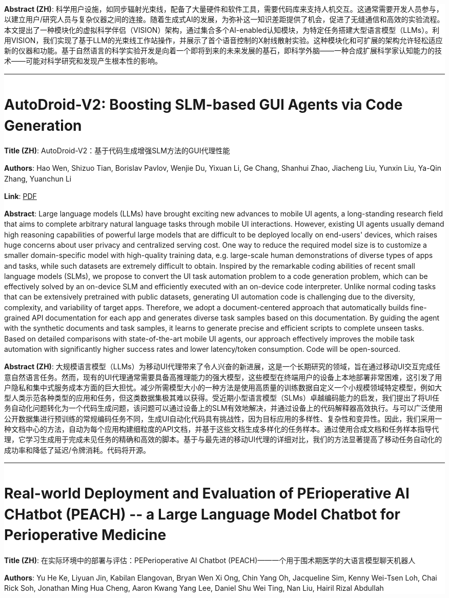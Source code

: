 **Abstract (ZH)**: 科学用户设施，如同步辐射光束线，配备了大量硬件和软件工具，需要代码库来支持人机交互。这通常需要开发人员参与，以建立用户/研究人员与复杂仪器之间的连接。随着生成式AI的发展，为弥补这一知识差距提供了机会，促进了无缝通信和高效的实验流程。本文提出了一种模块化的虚拟科学伴侣（VISION）架构，通过集合多个AI-enabled认知模块，为特定任务搭建大型语言模型（LLMs）。利用VISION，我们实现了基于LLM的光束线工作站操作，并展示了首个语音控制的X射线散射实验。这种模块化和可扩展的架构允许轻松适应新的仪器和功能。基于自然语言的科学实验开发是向着一个即将到来的未来发展的基石，即科学外脑——一种合成扩展科学家认知能力的技术——可能对科学研究和发现产生根本性的影响。 

---
# AutoDroid-V2: Boosting SLM-based GUI Agents via Code Generation 

**Title (ZH)**: AutoDroid-V2：基于代码生成增强SLM方法的GUI代理性能 

**Authors**: Hao Wen, Shizuo Tian, Borislav Pavlov, Wenjie Du, Yixuan Li, Ge Chang, Shanhui Zhao, Jiacheng Liu, Yunxin Liu, Ya-Qin Zhang, Yuanchun Li  

**Link**: [PDF](https://arxiv.org/pdf/2412.18116)  

**Abstract**: Large language models (LLMs) have brought exciting new advances to mobile UI agents, a long-standing research field that aims to complete arbitrary natural language tasks through mobile UI interactions. However, existing UI agents usually demand high reasoning capabilities of powerful large models that are difficult to be deployed locally on end-users' devices, which raises huge concerns about user privacy and centralized serving cost. One way to reduce the required model size is to customize a smaller domain-specific model with high-quality training data, e.g. large-scale human demonstrations of diverse types of apps and tasks, while such datasets are extremely difficult to obtain. Inspired by the remarkable coding abilities of recent small language models (SLMs), we propose to convert the UI task automation problem to a code generation problem, which can be effectively solved by an on-device SLM and efficiently executed with an on-device code interpreter. Unlike normal coding tasks that can be extensively pretrained with public datasets, generating UI automation code is challenging due to the diversity, complexity, and variability of target apps. Therefore, we adopt a document-centered approach that automatically builds fine-grained API documentation for each app and generates diverse task samples based on this documentation. By guiding the agent with the synthetic documents and task samples, it learns to generate precise and efficient scripts to complete unseen tasks. Based on detailed comparisons with state-of-the-art mobile UI agents, our approach effectively improves the mobile task automation with significantly higher success rates and lower latency/token consumption. Code will be open-sourced. 

**Abstract (ZH)**: 大规模语言模型（LLMs）为移动UI代理带来了令人兴奋的新进展，这是一个长期研究的领域，旨在通过移动UI交互完成任意自然语言任务。然而，现有的UI代理通常需要具备高推理能力的强大模型，这些模型在终端用户的设备上本地部署非常困难，这引发了用户隐私和集中式服务成本方面的巨大担忧。减少所需模型大小的一种方法是使用高质量的训练数据自定义一个小规模领域特定模型，例如大型人类示范各种类型的应用和任务，但这类数据集极其难以获得。受近期小型语言模型（SLMs）卓越编码能力的启发，我们提出了将UI任务自动化问题转化为一个代码生成问题，该问题可以通过设备上的SLM有效地解决，并通过设备上的代码解释器高效执行。与可以广泛使用公开数据集进行预训练的常规编码任务不同，生成UI自动化代码具有挑战性，因为目标应用的多样性、复杂性和变异性。因此，我们采用一种文档中心的方法，自动为每个应用构建细粒度的API文档，并基于这些文档生成多样化的任务样本。通过使用合成文档和任务样本指导代理，它学习生成用于完成未见任务的精确和高效的脚本。基于与最先进的移动UI代理的详细对比，我们的方法显著提高了移动任务自动化的成功率和降低了延迟/令牌消耗。代码将开源。 

---
# Real-world Deployment and Evaluation of PErioperative AI CHatbot (PEACH) -- a Large Language Model Chatbot for Perioperative Medicine 

**Title (ZH)**: 在实际环境中的部署与评估：PEPerioperative AI Chatbot (PEACH)——一个用于围术期医学的大语言模型聊天机器人 

**Authors**: Yu He Ke, Liyuan Jin, Kabilan Elangovan, Bryan Wen Xi Ong, Chin Yang Oh, Jacqueline Sim, Kenny Wei-Tsen Loh, Chai Rick Soh, Jonathan Ming Hua Cheng, Aaron Kwang Yang Lee, Daniel Shu Wei Ting, Nan Liu, Hairil Rizal Abdullah  
